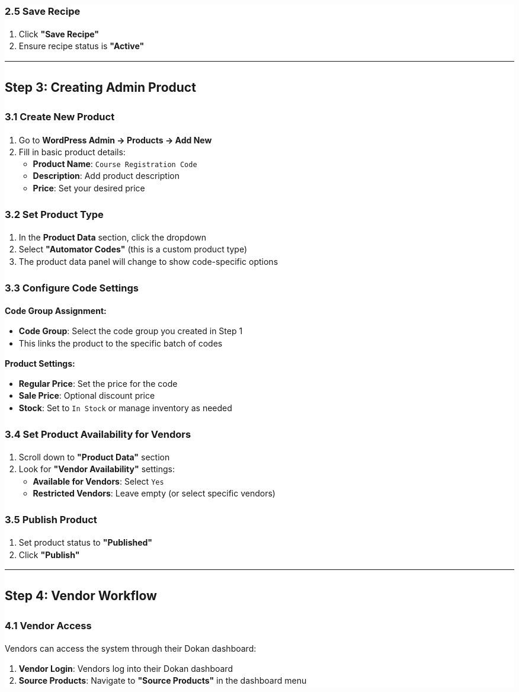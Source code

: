### 2.5 Save Recipe
1. Click **"Save Recipe"**
2. Ensure recipe status is **"Active"**

---

## Step 3: Creating Admin Product

### 3.1 Create New Product
1. Go to **WordPress Admin → Products → Add New**
2. Fill in basic product details:
   - **Product Name**: `Course Registration Code`
   - **Description**: Add product description
   - **Price**: Set your desired price

### 3.2 Set Product Type
1. In the **Product Data** section, click the dropdown
2. Select **"Automator Codes"** (this is a custom product type)
3. The product data panel will change to show code-specific options

### 3.3 Configure Code Settings
**Code Group Assignment:**
- **Code Group**: Select the code group you created in Step 1
- This links the product to the specific batch of codes

**Product Settings:**
- **Regular Price**: Set the price for the code
- **Sale Price**: Optional discount price
- **Stock**: Set to `In Stock` or manage inventory as needed

### 3.4 Set Product Availability for Vendors
1. Scroll down to **"Product Data"** section
2. Look for **"Vendor Availability"** settings:
   - **Available for Vendors**: Select `Yes`
   - **Restricted Vendors**: Leave empty (or select specific vendors)

### 3.5 Publish Product
1. Set product status to **"Published"**
2. Click **"Publish"**

---

## Step 4: Vendor Workflow

### 4.1 Vendor Access
Vendors can access the system through their Dokan dashboard:
1. **Vendor Login**: Vendors log into their Dokan dashboard
2. **Source Products**: Navigate to **"Source Products"** in the dashboard menu
